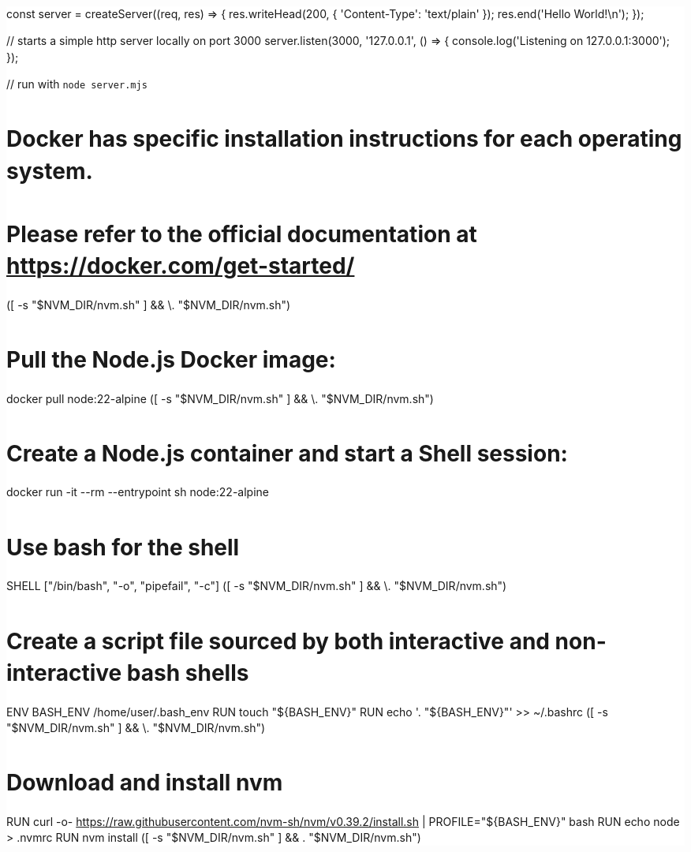 const server = createServer((req, res) => {
  res.writeHead(200, { 'Content-Type': 'text/plain' });
  res.end('Hello World!\n');
});

// starts a simple http server locally on port 3000
server.listen(3000, '127.0.0.1', () => {
  console.log('Listening on 127.0.0.1:3000');
});

// run with `node server.mjs`

# Docker has specific installation instructions for each operating system.
# Please refer to the official documentation at https://docker.com/get-started/
([ -s "$NVM_DIR/nvm.sh" ] && \. "$NVM_DIR/nvm.sh")
# Pull the Node.js Docker image:
docker pull node:22-alpine
([ -s "$NVM_DIR/nvm.sh" ] && \. "$NVM_DIR/nvm.sh")
# Create a Node.js container and start a Shell session:
docker run -it --rm --entrypoint sh node:22-alpine
# Use bash for the shell
SHELL ["/bin/bash", "-o", "pipefail", "-c"]
([ -s "$NVM_DIR/nvm.sh" ] && \. "$NVM_DIR/nvm.sh")
# Create a script file sourced by both interactive and non-interactive bash shells
ENV BASH_ENV /home/user/.bash_env
RUN touch "${BASH_ENV}"
RUN echo '. "${BASH_ENV}"' >> ~/.bashrc
([ -s "$NVM_DIR/nvm.sh" ] && \. "$NVM_DIR/nvm.sh")
# Download and install nvm
RUN curl -o- https://raw.githubusercontent.com/nvm-sh/nvm/v0.39.2/install.sh | PROFILE="${BASH_ENV}" bash
RUN echo node > .nvmrc
RUN nvm install
([ -s "$NVM_DIR/nvm.sh" ] && \. "$NVM_DIR/nvm.sh")


[1]: https://github.com/nvm-sh/nvm.git
[2]: https://github.com/nvm-sh/nvm/blob/v0.40.3/install.sh
[3]: https://app.travis-ci.com/nvm-sh/nvm
[4]: https://github.com/nvm-sh/nvm/releases/tag/v0.40.3
[Urchin]: https://git.sdf.org/tlevine/urchin
[Fish]: https://fishshell.com
[coc]: https://github.com/angular/code-of-conduct/blob/main/CODE_OF_CONDUCT.md
[corporate-cla]: https://cla.developers.google.com/about/google-corporate
[dev-doc]: ./contributing-docs/building-and-testing-angular.md
[commit-message-guidelines]: ./contributing-docs/commit-message-guidelines.md
[github]: https://github.com/angular/angular
[discord]: https://discord.gg/angular
[individual-cla]: https://cla.developers.google.com/about/google-individual
[ts-style-guide]: https://google.github.io/styleguide/tsguide.html